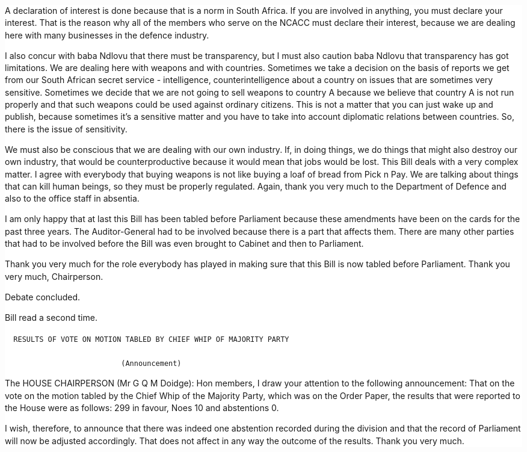A declaration of interest is done because that is a norm in South Africa.
If you are involved in anything, you must declare your interest. That is
the reason why all of the members who serve on the NCACC must declare their
interest, because we are dealing here with many businesses in the defence
industry.

I also concur with baba Ndlovu that there must be transparency, but I must
also caution baba Ndlovu that transparency has got limitations. We are
dealing here with weapons and with countries. Sometimes we take a decision
on the basis of reports we get from our South African secret service -
intelligence, counterintelligence about a country on issues that are
sometimes very sensitive.
Sometimes we decide that we are not going to sell weapons to country A
because we believe that country A is not run properly and that such weapons
could be used against ordinary citizens. This is not a matter that you can
just wake up and publish, because sometimes it’s a sensitive matter and you
have to take into account diplomatic relations between countries. So, there
is the issue of sensitivity.

We must also be conscious that we are dealing with our own industry. If, in
doing things, we do things that might also destroy our own industry, that
would be counterproductive because it would mean that jobs would be lost.
This Bill deals with a very complex matter. I agree with everybody that
buying weapons is not like buying a loaf of bread from Pick n Pay. We are
talking about things that can kill human beings, so they must be properly
regulated. Again, thank you very much to the Department of Defence and also
to the office staff in absentia.

I am only happy that at last this Bill has been tabled before Parliament
because these amendments have been on the cards for the past three years.
The Auditor-General had to be involved because there is a part that affects
them. There are many other parties that had to be involved before the Bill
was even brought to Cabinet and then to Parliament.

Thank you very much for the role everybody has played in making sure that
this Bill is now tabled before Parliament. Thank you very much,
Chairperson.

Debate concluded.

Bill read a second time.

      RESULTS OF VOTE ON MOTION TABLED BY CHIEF WHIP OF MAJORITY PARTY

                               (Announcement)

The HOUSE CHAIRPERSON (Mr G Q M Doidge): Hon members, I draw your attention
to the following announcement: That on the vote on the motion tabled by the
Chief Whip of the Majority Party, which was on the Order Paper, the results
that were reported to the House were as follows: 299 in favour, Noes 10 and
abstentions 0.

I wish, therefore, to announce that there was indeed one abstention
recorded during the division and that the record of Parliament will now be
adjusted accordingly. That does not affect in any way the outcome of the
results. Thank you very much.
